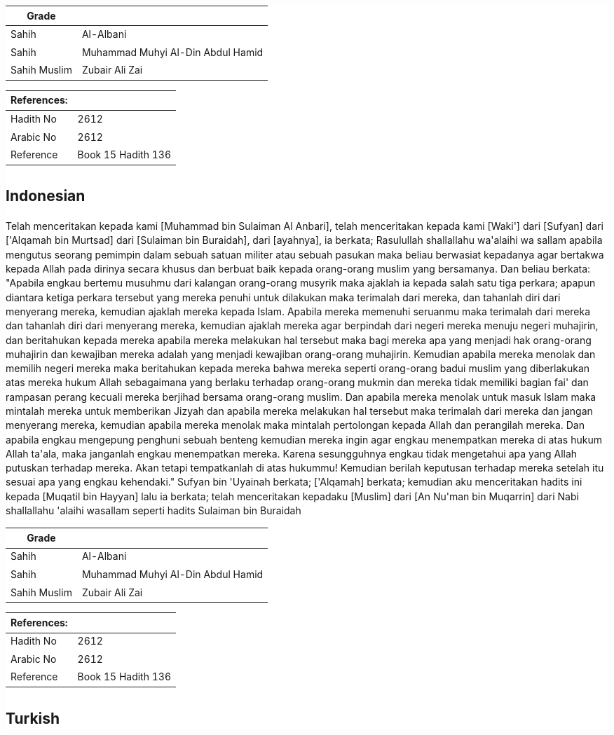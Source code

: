 <div style={{backgroundColor:'#f8f9fa',padding:20, marginBottom: 10}}><table> <thead> <tr> <th>Grade</th> <th></th> </tr> </thead> <tbody> <tr><td>Sahih</td><td>Al-Albani</td></tr><tr><td>Sahih</td><td>Muhammad Muhyi Al-Din Abdul Hamid</td></tr><tr><td>Sahih Muslim</td><td>Zubair Ali Zai</td></tr></tbody></table><table> <thead> <tr> <th>References:</th> <th></th> </tr> </thead> <tbody><tr><td>Hadith No</td><td>2612</td></tr><tr><td>Arabic No</td><td>2612</td></tr><tr><td>Reference</td><td>Book 15 Hadith 136</td></tr></tbody></table></div>

## Indonesian


<div dir="ltr" lang="id" style={{fontSize:'larger',backgroundColor:'#f8f9fa',padding:20}}>
Telah menceritakan kepada kami [Muhammad bin Sulaiman Al Anbari], telah menceritakan kepada kami [Waki'] dari [Sufyan] dari ['Alqamah bin Murtsad] dari [Sulaiman bin Buraidah], dari [ayahnya], ia berkata; Rasulullah shallallahu wa'alaihi wa sallam apabila mengutus seorang pemimpin dalam sebuah satuan militer atau sebuah pasukan maka beliau berwasiat kepadanya agar bertakwa kepada Allah pada dirinya secara khusus dan berbuat baik kepada orang-orang muslim yang bersamanya. Dan beliau berkata: "Apabila engkau bertemu musuhmu dari kalangan orang-orang musyrik maka ajaklah ia kepada salah satu tiga perkara; apapun diantara ketiga perkara tersebut yang mereka penuhi untuk dilakukan maka terimalah dari mereka, dan tahanlah diri dari menyerang mereka, kemudian ajaklah mereka kepada Islam. Apabila mereka memenuhi seruanmu maka terimalah dari mereka dan tahanlah diri dari menyerang mereka, kemudian ajaklah mereka agar berpindah dari negeri mereka menuju negeri muhajirin, dan beritahukan kepada mereka apabila mereka melakukan hal tersebut maka bagi mereka apa yang menjadi hak orang-orang muhajirin dan kewajiban mereka adalah yang menjadi kewajiban orang-orang muhajirin. Kemudian apabila mereka menolak dan memilih negeri mereka maka beritahukan kepada mereka bahwa mereka seperti orang-orang badui muslim yang diberlakukan atas mereka hukum Allah sebagaimana yang berlaku terhadap orang-orang mukmin dan mereka tidak memiliki bagian fai' dan rampasan perang kecuali mereka berjihad bersama orang-orang muslim. Dan apabila mereka menolak untuk masuk Islam maka mintalah mereka untuk memberikan Jizyah dan apabila mereka melakukan hal tersebut maka terimalah dari mereka dan jangan menyerang mereka, kemudian apabila mereka menolak maka mintalah pertolongan kepada Allah dan perangilah mereka. Dan apabila engkau mengepung penghuni sebuah benteng kemudian mereka ingin agar engkau menempatkan mereka di atas hukum Allah ta'ala, maka janganlah engkau menempatkan mereka. Karena sesungguhnya engkau tidak mengetahui apa yang Allah putuskan terhadap mereka. Akan tetapi tempatkanlah di atas hukummu! Kemudian berilah keputusan terhadap mereka setelah itu sesuai apa yang engkau kehendaki." Sufyan bin 'Uyainah berkata; ['Alqamah] berkata; kemudian aku menceritakan hadits ini kepada [Muqatil bin Hayyan] lalu ia berkata; telah menceritakan kepadaku [Muslim] dari [An Nu'man bin Muqarrin] dari Nabi shallallahu 'alaihi wasallam seperti hadits Sulaiman bin Buraidah
</div>
<div style={{backgroundColor:'#f8f9fa',padding:20, marginBottom: 10}}><table> <thead> <tr> <th>Grade</th> <th></th> </tr> </thead> <tbody> <tr><td>Sahih</td><td>Al-Albani</td></tr><tr><td>Sahih</td><td>Muhammad Muhyi Al-Din Abdul Hamid</td></tr><tr><td>Sahih Muslim</td><td>Zubair Ali Zai</td></tr></tbody></table><table> <thead> <tr> <th>References:</th> <th></th> </tr> </thead> <tbody><tr><td>Hadith No</td><td>2612</td></tr><tr><td>Arabic No</td><td>2612</td></tr><tr><td>Reference</td><td>Book 15 Hadith 136</td></tr></tbody></table></div>

## Turkish


<div dir="ltr" lang="tr" style={{fontSize:'larger',backgroundColor:'#f8f9fa',padding:20}}>